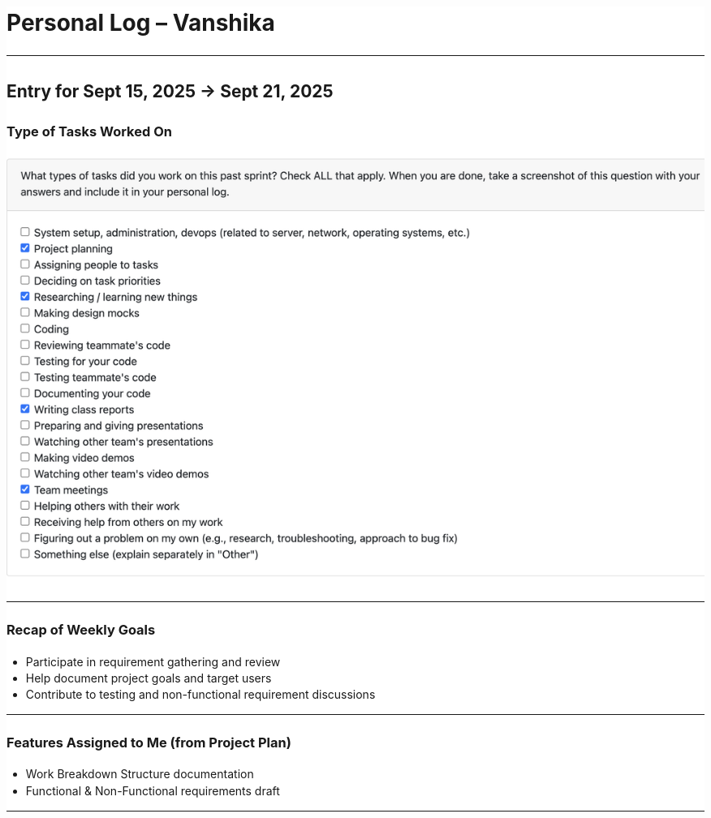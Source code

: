 
# Personal Log – Vanshika

---

## Entry for Sept 15, 2025 → Sept 21, 2025

### Type of Tasks Worked On
![Personal Tasks Log](../../screenshots/Vanshika_Week3_PersonalEval.png)

---

### Recap of Weekly Goals
- Participate in requirement gathering and review  
- Help document project goals and target users  
- Contribute to testing and non-functional requirement discussions  

---

### Features Assigned to Me (from Project Plan)
- Work Breakdown Structure documentation  
- Functional & Non-Functional requirements draft  

---